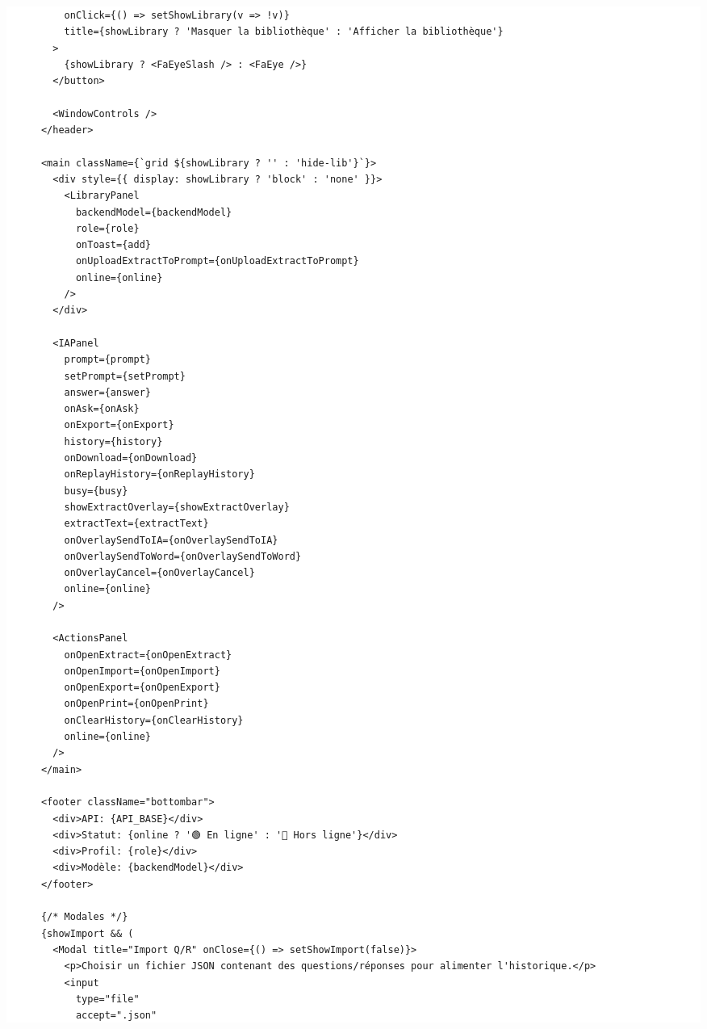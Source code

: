 ```tsx
          onClick={() => setShowLibrary(v => !v)}
          title={showLibrary ? 'Masquer la bibliothèque' : 'Afficher la bibliothèque'}
        >
          {showLibrary ? <FaEyeSlash /> : <FaEye />}
        </button>

        <WindowControls />
      </header>

      <main className={`grid ${showLibrary ? '' : 'hide-lib'}`}>
        <div style={{ display: showLibrary ? 'block' : 'none' }}>
          <LibraryPanel
            backendModel={backendModel}
            role={role}
            onToast={add}
            onUploadExtractToPrompt={onUploadExtractToPrompt}
            online={online}
          />
        </div>

        <IAPanel
          prompt={prompt}
          setPrompt={setPrompt}
          answer={answer}
          onAsk={onAsk}
          onExport={onExport}
          history={history}
          onDownload={onDownload}
          onReplayHistory={onReplayHistory}
          busy={busy}
          showExtractOverlay={showExtractOverlay}
          extractText={extractText}
          onOverlaySendToIA={onOverlaySendToIA}
          onOverlaySendToWord={onOverlaySendToWord}
          onOverlayCancel={onOverlayCancel}
          online={online}
        />

        <ActionsPanel
          onOpenExtract={onOpenExtract}
          onOpenImport={onOpenImport}
          onOpenExport={onOpenExport}
          onOpenPrint={onOpenPrint}
          onClearHistory={onClearHistory}
          online={online}
        />
      </main>

      <footer className="bottombar">
        <div>API: {API_BASE}</div>
        <div>Statut: {online ? '🟢 En ligne' : '🔴 Hors ligne'}</div>
        <div>Profil: {role}</div>
        <div>Modèle: {backendModel}</div>
      </footer>

      {/* Modales */}
      {showImport && (
        <Modal title="Import Q/R" onClose={() => setShowImport(false)}>
          <p>Choisir un fichier JSON contenant des questions/réponses pour alimenter l'historique.</p>
          <input
            type="file"
            accept=".json"
```